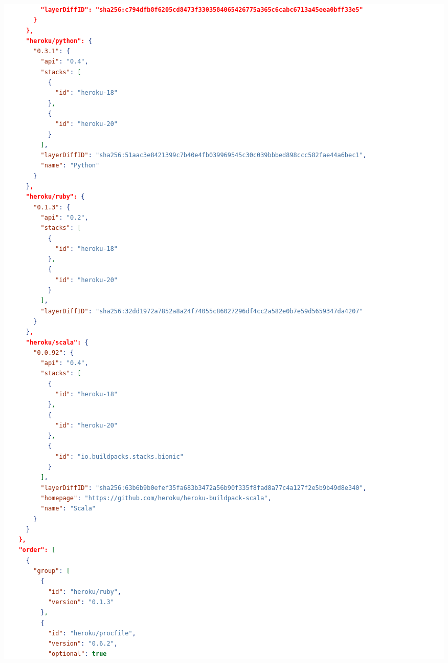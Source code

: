 ```json
          "layerDiffID": "sha256:c794dfb8f6205cd8473f3303584065426775a365c6cabc6713a45eea0bff33e5"
        }
      },
      "heroku/python": {
        "0.3.1": {
          "api": "0.4",
          "stacks": [
            {
              "id": "heroku-18"
            },
            {
              "id": "heroku-20"
            }
          ],
          "layerDiffID": "sha256:51aac3e8421399c7b40e4fb039969545c30c039bbbed898ccc582fae44a6bec1",
          "name": "Python"
        }
      },
      "heroku/ruby": {
        "0.1.3": {
          "api": "0.2",
          "stacks": [
            {
              "id": "heroku-18"
            },
            {
              "id": "heroku-20"
            }
          ],
          "layerDiffID": "sha256:32dd1972a7852a8a24f74055c86027296df4cc2a582e0b7e59d5659347da4207"
        }
      },
      "heroku/scala": {
        "0.0.92": {
          "api": "0.4",
          "stacks": [
            {
              "id": "heroku-18"
            },
            {
              "id": "heroku-20"
            },
            {
              "id": "io.buildpacks.stacks.bionic"
            }
          ],
          "layerDiffID": "sha256:63b6b9b0efef35fa683b3472a56b90f335f8fad8a77c4a127f2e5b9b49d8e340",
          "homepage": "https://github.com/heroku/heroku-buildpack-scala",
          "name": "Scala"
        }
      }
    },
    "order": [
      {
        "group": [
          {
            "id": "heroku/ruby",
            "version": "0.1.3"
          },
          {
            "id": "heroku/procfile",
            "version": "0.6.2",
            "optional": true
```
